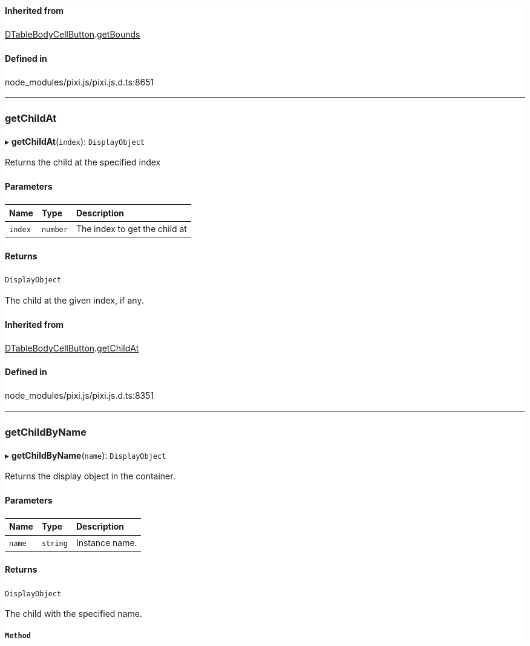 #### Inherited from

[DTableBodyCellButton](DTableBodyCellButton.md).[getBounds](DTableBodyCellButton.md#getbounds)

#### Defined in

node_modules/pixi.js/pixi.js.d.ts:8651

___

### getChildAt

▸ **getChildAt**(`index`): `DisplayObject`

Returns the child at the specified index

#### Parameters

| Name | Type | Description |
| :------ | :------ | :------ |
| `index` | `number` | The index to get the child at |

#### Returns

`DisplayObject`

The child at the given index, if any.

#### Inherited from

[DTableBodyCellButton](DTableBodyCellButton.md).[getChildAt](DTableBodyCellButton.md#getchildat)

#### Defined in

node_modules/pixi.js/pixi.js.d.ts:8351

___

### getChildByName

▸ **getChildByName**(`name`): `DisplayObject`

Returns the display object in the container.

#### Parameters

| Name | Type | Description |
| :------ | :------ | :------ |
| `name` | `string` | Instance name. |

#### Returns

`DisplayObject`

The child with the specified name.

**`Method`**
